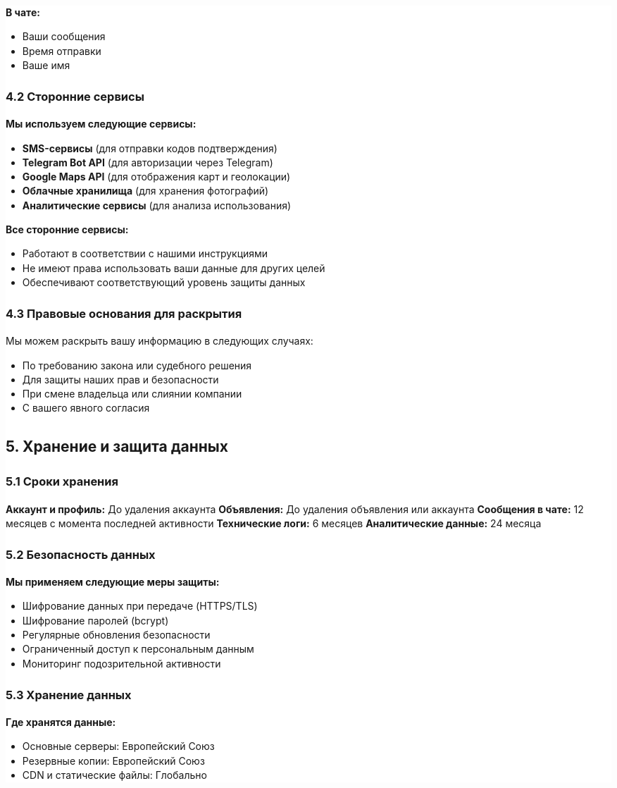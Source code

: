 **В чате:**
- Ваши сообщения
- Время отправки
- Ваше имя

### 4.2 Сторонние сервисы

**Мы используем следующие сервисы:**
- **SMS-сервисы** (для отправки кодов подтверждения)
- **Telegram Bot API** (для авторизации через Telegram)
- **Google Maps API** (для отображения карт и геолокации)
- **Облачные хранилища** (для хранения фотографий)
- **Аналитические сервисы** (для анализа использования)

**Все сторонние сервисы:**
- Работают в соответствии с нашими инструкциями
- Не имеют права использовать ваши данные для других целей
- Обеспечивают соответствующий уровень защиты данных

### 4.3 Правовые основания для раскрытия

Мы можем раскрыть вашу информацию в следующих случаях:
- По требованию закона или судебного решения
- Для защиты наших прав и безопасности
- При смене владельца или слиянии компании
- С вашего явного согласия

## 5. Хранение и защита данных

### 5.1 Сроки хранения

**Аккаунт и профиль:** До удаления аккаунта
**Объявления:** До удаления объявления или аккаунта
**Сообщения в чате:** 12 месяцев с момента последней активности
**Технические логи:** 6 месяцев
**Аналитические данные:** 24 месяца

### 5.2 Безопасность данных

**Мы применяем следующие меры защиты:**
- Шифрование данных при передаче (HTTPS/TLS)
- Шифрование паролей (bcrypt)
- Регулярные обновления безопасности
- Ограниченный доступ к персональным данным
- Мониторинг подозрительной активности

### 5.3 Хранение данных

**Где хранятся данные:**
- Основные серверы: Европейский Союз
- Резервные копии: Европейский Союз
- CDN и статические файлы: Глобально
